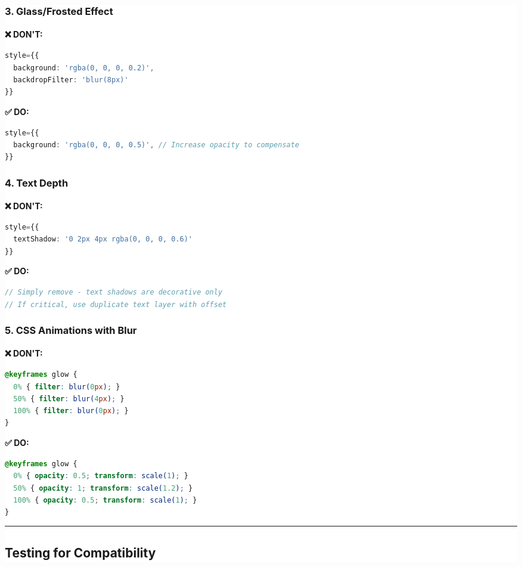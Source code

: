 ### 3. Glass/Frosted Effect

**❌ DON'T:**
```typescript
style={{
  background: 'rgba(0, 0, 0, 0.2)',
  backdropFilter: 'blur(8px)'
}}
```

**✅ DO:**
```typescript
style={{
  background: 'rgba(0, 0, 0, 0.5)', // Increase opacity to compensate
}}
```

### 4. Text Depth

**❌ DON'T:**
```typescript
style={{
  textShadow: '0 2px 4px rgba(0, 0, 0, 0.6)'
}}
```

**✅ DO:**
```typescript
// Simply remove - text shadows are decorative only
// If critical, use duplicate text layer with offset
```

### 5. CSS Animations with Blur

**❌ DON'T:**
```css
@keyframes glow {
  0% { filter: blur(0px); }
  50% { filter: blur(4px); }
  100% { filter: blur(0px); }
}
```

**✅ DO:**
```css
@keyframes glow {
  0% { opacity: 0.5; transform: scale(1); }
  50% { opacity: 1; transform: scale(1.2); }
  100% { opacity: 0.5; transform: scale(1); }
}
```

---

## Testing for Compatibility
